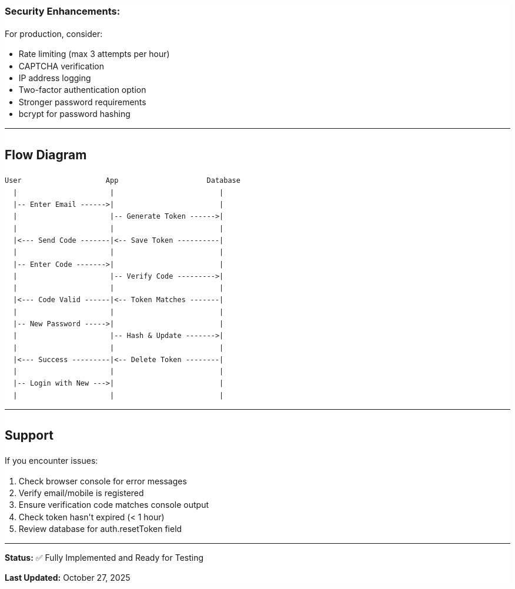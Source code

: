 ### **Security Enhancements:**

For production, consider:
- Rate limiting (max 3 attempts per hour)
- CAPTCHA verification
- IP address logging
- Two-factor authentication option
- Stronger password requirements
- bcrypt for password hashing

---

## Flow Diagram

```
User                    App                     Database
  |                      |                         |
  |-- Enter Email ------>|                         |
  |                      |-- Generate Token ------>|
  |                      |                         |
  |<--- Send Code -------|<-- Save Token ----------|
  |                      |                         |
  |-- Enter Code ------->|                         |
  |                      |-- Verify Code --------->|
  |                      |                         |
  |<--- Code Valid ------|<-- Token Matches -------|
  |                      |                         |
  |-- New Password ----->|                         |
  |                      |-- Hash & Update ------->|
  |                      |                         |
  |<--- Success ---------|<-- Delete Token --------|
  |                      |                         |
  |-- Login with New --->|                         |
  |                      |                         |
```

---

## Support

If you encounter issues:
1. Check browser console for error messages
2. Verify email/mobile is registered
3. Ensure verification code matches console output
4. Check token hasn't expired (< 1 hour)
5. Review database for auth.resetToken field

---

**Status:** ✅ Fully Implemented and Ready for Testing

**Last Updated:** October 27, 2025
